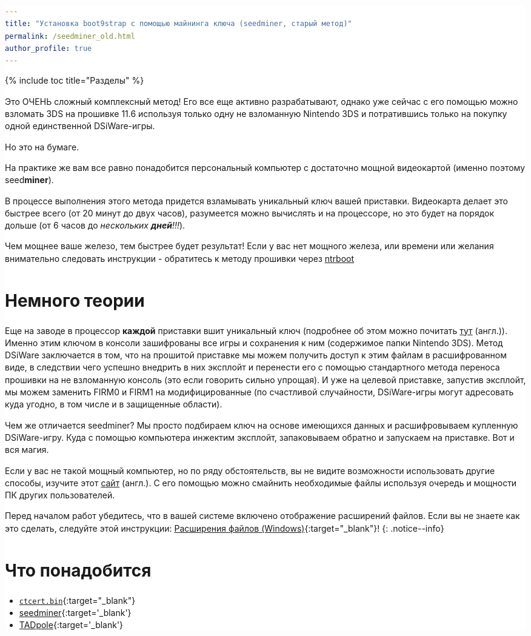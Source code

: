 ```yaml
---
title: "Установка boot9strap с помощью майнинга ключа (seedminer, старый метод)"
permalink: /seedminer_old.html
author_profile: true
---
```


{% include toc title="Разделы" %}

Это ОЧЕНЬ сложный комплексный метод! Его все еще активно разрабатывают, однако уже сейчас с его помощью можно взломать 3DS на прошивке 11.6 используя только одну не взломанную Nintendo 3DS и потратившись только на покупку одной единственной DSiWare-игры.  

Но это на бумаге. 

На практике же вам все равно понадобится персональный компьютер с достаточно мощной видеокартой (именно поэтому seed**miner**).

В процессе выполнения этого метода придется взламывать уникальный ключ вашей приставки. Видеокарта делает это быстрее всего (от 20 минут до двух часов), разумеется можно вычислять и на процессоре, но это будет на порядок дольше (от 6 часов до *нескольких __дней__!!!*). 

Чем мощнее ваше железо, тем быстрее будет результат! Если у вас нет мощного железа, или времени или желания внимательно следовать инструкции - обратитесь к методу прошивки через [ntrboot](ntrboot)

# Немного теории

Еще на заводе в процессор **каждой** приставки вшит уникальный ключ (подробнее об этом можно почитать [тут](https://arxiv.org/pdf/1802.00359.pdf) (англ.)). Именно этим ключом в консоли зашифрованы все игры и сохранения к ним (содержимое папки Nintendo 3DS). Метод DSiWare заключается в том, что на прошитой приставке мы можем получить доступ к этим файлам в расшифрованном виде, в следствии чего успешно внедрить в них эксплойт и перенести его с помощью стандартного метода переноса прошивки на не взломанную консоль (это если говорить сильно упрощая). И уже на целевой приставке, запустив эксплойт, мы можем заменить FIRM0 и FIRM1 на модифицированные (по счастливой случайности, DSiWare-игры могут адресовать куда угодно, в том числе и в защищенные области).

Чем же отличается seedminer? Мы просто подбираем ключ на основе имеющихся данных и расшифровываем купленную DSiWare-игру. Куда с помощью компьютера инжектим эксплойт, запаковываем обратно и запускаем на приставке. Вот и вся магия. 

Если у вас не такой мощный компьютер, но по ряду обстоятельств, вы не видите возможности использовать другие способы, изучите этот [сайт](https://seedhelper.figgyc.uk) (англ.). С его помощью можно смайнить необходимые файлы используя очередь и мощности ПК других пользователей. 

Перед началом работ убедитесь, что в вашей системе включено отображение расширений файлов. Если вы не знаете как это сделать, следуйте этой инструкции: [Расширения файлов (Windows)](file-extensions-windows){:target="_blank"}!
{: .notice--info}

# Что понадобится 

* <i class="fa fa-magnet" aria-hidden="true" title="Это magnet-ссылка. Воспользуйтесь торрент-клиентом, чтобы скачать этот файл."></i> [`ctcert.bin`](magnet:?xt=urn:btih:2E43EDCDE39663EC42985AD6A3757641C994B184&dn=ctcert.bin&tr=udp%3a%2f%2f9.rarbg.to%3a2710%2fannounce&tr=udp%3a%2f%2fpublic.popcorn-tracker.org%3a6969%2fannounce&tr=udp%3a%2f%2finferno.demonoid.pw%3a3418%2fannounce&tr=udp%3a%2f%2ftracker.vanitycore.co%3a6969%2fannounce&tr=udp%3a%2f%2ftracker.open-internet.nl%3a6969%2fannounce&tr=udp%3a%2f%2fp4p.arenabg.com%3a1337%2fannounce&tr=udp%3a%2f%2ftracker.internetwarriors.net%3a1337%2fannounce&tr=udp%3a%2f%2ftracker.zer0day.to%3a1337%2fannounce&tr=udp%3a%2f%2ftracker.coppersurfer.tk%3a6969%2fannounce&tr=udp%3a%2f%2ftracker2.christianbro.pw%3a6969%2fannounce&tr=udp%3a%2f%2ftracker.piratepublic.com%3a1337%2fannounce&tr=udp%3a%2f%2ftracker.skyts.net%3a6969%2fannounce&tr=udp%3a%2f%2ftracker4.itzmx.com%3a2710%2fannounce&tr=udp%3a%2f%2fallesanddro.de%3a1337%2fannounce&tr=udp%3a%2f%2ftracker.opentrackr.org%3a1337%2fannounce&tr=udp%3a%2f%2ftracker.xku.tv%3a6969%2fannounce&tr=udp%3a%2f%2fopen.facedatabg.net%3a6969%2fannounce&tr=udp%3a%2f%2ftracker.safe.moe%3a){:target="_blank"}
* [seedminer](https://github.com/zoogie/seedminer/releases/latest){:target='_blank'}
* [TADpole](https://github.com/zoogie/TADpole/releases/latest){:target='_blank'}
